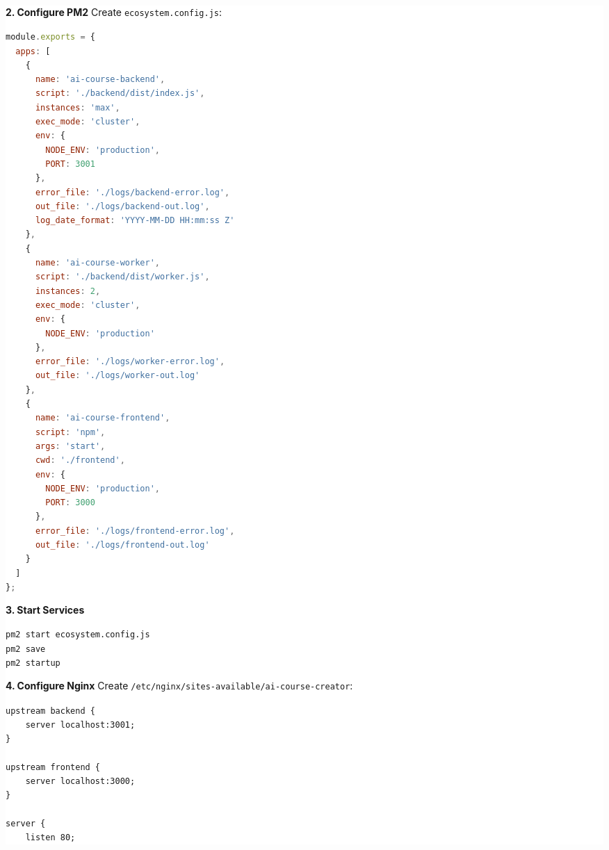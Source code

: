 **2. Configure PM2**
Create `ecosystem.config.js`:
```javascript
module.exports = {
  apps: [
    {
      name: 'ai-course-backend',
      script: './backend/dist/index.js',
      instances: 'max',
      exec_mode: 'cluster',
      env: {
        NODE_ENV: 'production',
        PORT: 3001
      },
      error_file: './logs/backend-error.log',
      out_file: './logs/backend-out.log',
      log_date_format: 'YYYY-MM-DD HH:mm:ss Z'
    },
    {
      name: 'ai-course-worker',
      script: './backend/dist/worker.js',
      instances: 2,
      exec_mode: 'cluster',
      env: {
        NODE_ENV: 'production'
      },
      error_file: './logs/worker-error.log',
      out_file: './logs/worker-out.log'
    },
    {
      name: 'ai-course-frontend',
      script: 'npm',
      args: 'start',
      cwd: './frontend',
      env: {
        NODE_ENV: 'production',
        PORT: 3000
      },
      error_file: './logs/frontend-error.log',
      out_file: './logs/frontend-out.log'
    }
  ]
};
```

**3. Start Services**
```bash
pm2 start ecosystem.config.js
pm2 save
pm2 startup
```

**4. Configure Nginx**
Create `/etc/nginx/sites-available/ai-course-creator`:
```nginx
upstream backend {
    server localhost:3001;
}

upstream frontend {
    server localhost:3000;
}

server {
    listen 80;
```